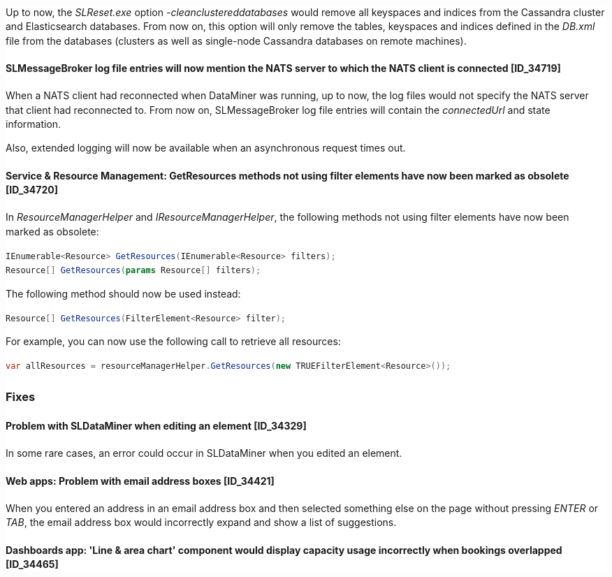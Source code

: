 

Up to now, the *SLReset.exe* option *-cleanclustereddatabases* would remove all keyspaces and indices from the Cassandra cluster and Elasticsearch databases. From now on, this option will only remove the tables, keyspaces and indices defined in the *DB.xml* file from the databases (clusters as well as single-node Cassandra databases on remote machines).

#### SLMessageBroker log file entries will now mention the NATS server to which the NATS client is connected [ID_34719]



When a NATS client had reconnected when DataMiner was running, up to now, the log files would not specify the NATS server that client had reconnected to. From now on, SLMessageBroker log file entries will contain the *connectedUrl* and state information.

Also, extended logging will now be available when an asynchronous request times out.

#### Service & Resource Management: GetResources methods not using filter elements have now been marked as obsolete [ID_34720]



In *ResourceManagerHelper* and *IResourceManagerHelper*, the following methods not using filter elements have now been marked as obsolete:

```csharp
IEnumerable<Resource> GetResources(IEnumerable<Resource> filters);
Resource[] GetResources(params Resource[] filters);
```

The following method should now be used instead:

```csharp
Resource[] GetResources(FilterElement<Resource> filter);
```

For example, you can now use the following call to retrieve all resources:

```csharp
var allResources = resourceManagerHelper.GetResources(new TRUEFilterElement<Resource>());
```

### Fixes

#### Problem with SLDataMiner when editing an element [ID_34329]



In some rare cases, an error could occur in SLDataMiner when you edited an element.

#### Web apps: Problem with email address boxes [ID_34421]



When you entered an address in an email address box and then selected something else on the page without pressing *ENTER* or *TAB*, the email address box would incorrectly expand and show a list of suggestions.

#### Dashboards app: 'Line & area chart' component would display capacity usage incorrectly when bookings overlapped [ID_34465]
